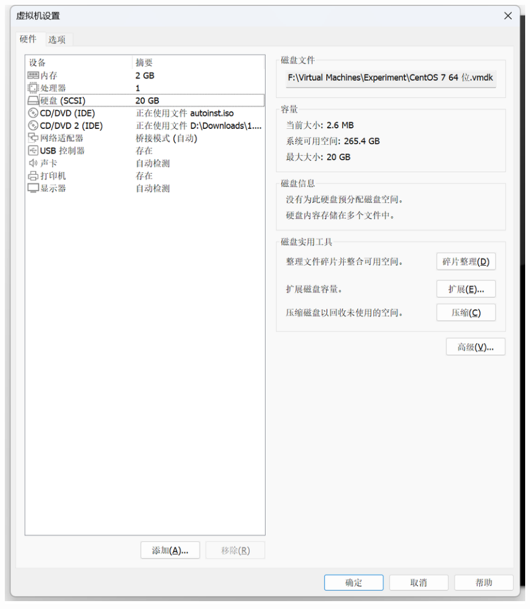 ![image-20241223100140858](./images/Linux%E5%9F%BA%E7%A1%80%E4%B8%8E%E5%BA%94%E7%94%A8/image-20241223100140858.png)
